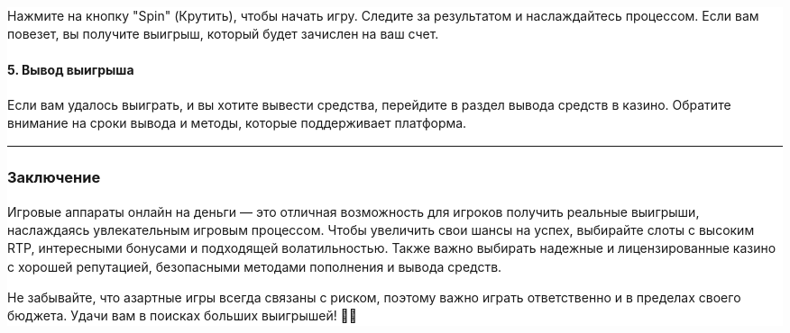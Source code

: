 Нажмите на кнопку "Spin" (Крутить), чтобы начать игру. Следите за результатом и наслаждайтесь процессом. Если вам повезет, вы получите выигрыш, который будет зачислен на ваш счет.

#### 5. **Вывод выигрыша**

Если вам удалось выиграть, и вы хотите вывести средства, перейдите в раздел вывода средств в казино. Обратите внимание на сроки вывода и методы, которые поддерживает платформа.

***

### Заключение

Игровые аппараты онлайн на деньги — это отличная возможность для игроков получить реальные выигрыши, наслаждаясь увлекательным игровым процессом. Чтобы увеличить свои шансы на успех, выбирайте слоты с высоким RTP, интересными бонусами и подходящей волатильностью. Также важно выбирать надежные и лицензированные казино с хорошей репутацией, безопасными методами пополнения и вывода средств.

Не забывайте, что азартные игры всегда связаны с риском, поэтому важно играть ответственно и в пределах своего бюджета. Удачи вам в поисках больших выигрышей! 🎰💸
